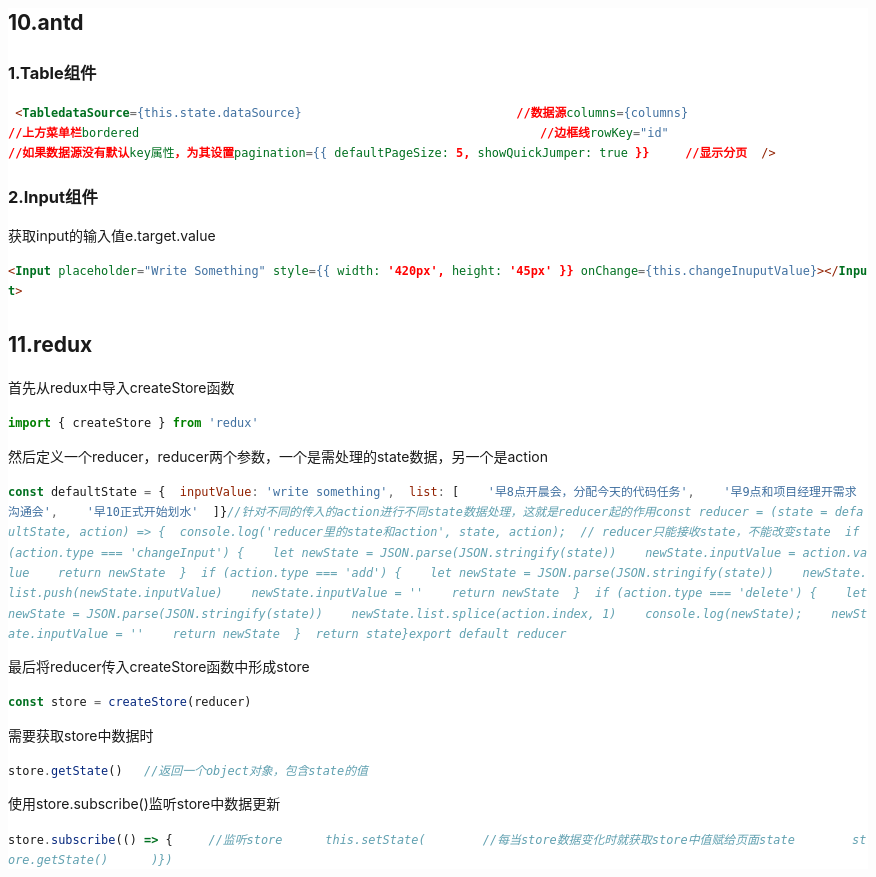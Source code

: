 ## 10.antd

### 1.Table组件

```html
 <TabledataSource={this.state.dataSource}                              //数据源columns={columns}                                               //上方菜单栏bordered                                                        //边框线rowKey="id"													    //如果数据源没有默认key属性，为其设置pagination={{ defaultPageSize: 5, showQuickJumper: true }}		//显示分页	/>
```

### 2.Input组件

获取input的输入值e.target.value

```html
<Input placeholder="Write Something" style={{ width: '420px', height: '45px' }} onChange={this.changeInuputValue}></Input>
```

## 11.redux

首先从redux中导入createStore函数

```js
import { createStore } from 'redux'
```

然后定义一个reducer，reducer两个参数，一个是需处理的state数据，另一个是action

```js
const defaultState = {  inputValue: 'write something',  list: [    '早8点开晨会，分配今天的代码任务',    '早9点和项目经理开需求沟通会',    '早10正式开始划水'  ]}//针对不同的传入的action进行不同state数据处理，这就是reducer起的作用const reducer = (state = defaultState, action) => {  console.log('reducer里的state和action', state, action);  // reducer只能接收state，不能改变state  if (action.type === 'changeInput') {    let newState = JSON.parse(JSON.stringify(state))    newState.inputValue = action.value    return newState  }  if (action.type === 'add') {    let newState = JSON.parse(JSON.stringify(state))    newState.list.push(newState.inputValue)    newState.inputValue = ''    return newState  }  if (action.type === 'delete') {    let newState = JSON.parse(JSON.stringify(state))    newState.list.splice(action.index, 1)    console.log(newState);    newState.inputValue = ''    return newState  }  return state}export default reducer
```

最后将reducer传入createStore函数中形成store

```js
const store = createStore(reducer)
```

需要获取store中数据时

```js
store.getState()   //返回一个object对象，包含state的值
```

使用store.subscribe()监听store中数据更新

```js
store.subscribe(() => {     //监听store      this.setState(        //每当store数据变化时就获取store中值赋给页面state        store.getState()      )})
```
